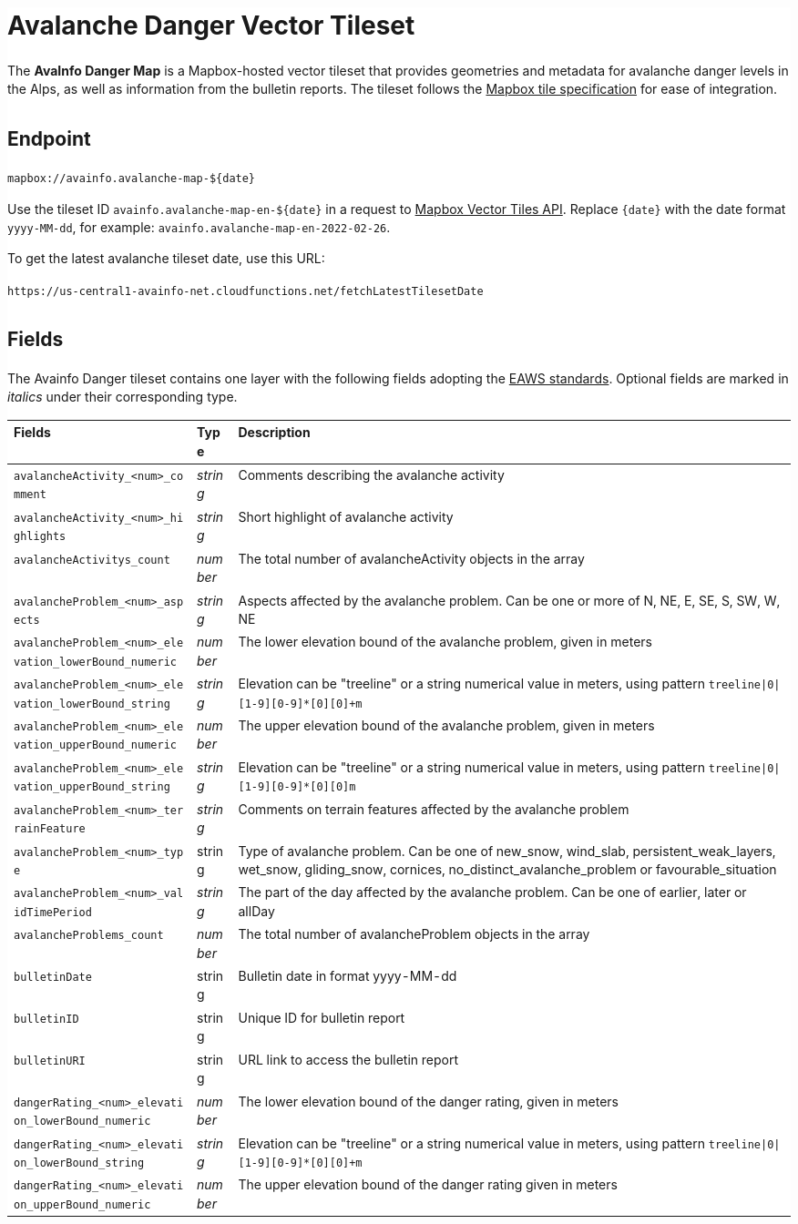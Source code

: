 # Avalanche Danger Vector Tileset

The **AvaInfo Danger Map** is a Mapbox-hosted vector tileset that provides geometries and metadata for avalanche danger levels in the Alps, as well as information from the bulletin reports. The tileset follows the [Mapbox tile specification](https://docs.mapbox.com/data/tilesets/guides/vector-tiles-standards/) for ease of integration.

## Endpoint

```
mapbox://avainfo.avalanche-map-${date}
```

Use the tileset ID `avainfo.avalanche-map-en-${date}` in a request to [Mapbox Vector Tiles API](https://docs.mapbox.com/help/glossary/vector-tiles-api/). Replace `{date}` with the date format `yyyy-MM-dd`, for example: `avainfo.avalanche-map-en-2022-02-26`.

To get the latest avalanche tileset date, use this URL:

```
https://us-central1-avainfo-net.cloudfunctions.net/fetchLatestTilesetDate
```

## Fields

The Avainfo Danger tileset contains one layer with the following fields adopting the <a href="https://www.avalanches.org/standards/">EAWS standards</a>. Optional fields are marked in _italics_ under their corresponding type.

| Fields                                                | Type     | Description                                                                                                                                                                   |
| :---------------------------------------------------- | :------- | :---------------------------------------------------------------------------------------------------------------------------------------------------------------------------- |
| `avalancheActivity_<num>_comment`                     | _string_ | Comments describing the avalanche activity                                                                                                                                    |
| `avalancheActivity_<num>_highlights`                  | _string_ | Short highlight of avalanche activity                                                                                                                                         |
| `avalancheActivitys_count`                            | _number_ | The total number of avalancheActivity objects in the array                                                                                                                    |
| `avalancheProblem_<num>_aspects`                      | _string_ | Aspects affected by the avalanche problem. Can be one or more of N, NE, E, SE, S, SW, W, NE                                                                                   |
| `avalancheProblem_<num>_elevation_lowerBound_numeric` | _number_ | The lower elevation bound of the avalanche problem, given in meters                                                                                                           |
| `avalancheProblem_<num>_elevation_lowerBound_string`  | _string_ | Elevation can be "treeline" or a string numerical value in meters, using pattern `treeline\|0\|[1-9][0-9]*[0][0]+m`                                                           |
| `avalancheProblem_<num>_elevation_upperBound_numeric` | _number_ | The upper elevation bound of the avalanche problem, given in meters                                                                                                           |
| `avalancheProblem_<num>_elevation_upperBound_string`  | _string_ | Elevation can be "treeline" or a string numerical value in meters, using pattern `treeline\|0\|[1-9][0-9]*[0][0]m`                                                            |
| `avalancheProblem_<num>_terrainFeature`               | _string_ | Comments on terrain features affected by the avalanche problem                                                                                                                |
| `avalancheProblem_<num>_type`                         | string   | Type of avalanche problem. Can be one of new_snow, wind_slab, persistent_weak_layers, wet_snow, gliding_snow, cornices, no_distinct_avalanche_problem or favourable_situation |
| `avalancheProblem_<num>_validTimePeriod`              | _string_ | The part of the day affected by the avalanche problem. Can be one of earlier, later or allDay                                                                                 |
| `avalancheProblems_count`                             | _number_ | The total number of avalancheProblem objects in the array                                                                                                                     |
| `bulletinDate`                                        | string   | Bulletin date in format yyyy-MM-dd                                                                                                                                            |
| `bulletinID`                                          | string   | Unique ID for bulletin report                                                                                                                                                 |
| `bulletinURI`                                         | string   | URL link to access the bulletin report                                                                                                                                        |
| `dangerRating_<num>_elevation_lowerBound_numeric`     | _number_ | The lower elevation bound of the danger rating, given in meters                                                                                                               |
| `dangerRating_<num>_elevation_lowerBound_string`      | _string_ | Elevation can be "treeline" or a string numerical value in meters, using pattern `treeline\|0\|[1-9][0-9]*[0][0]+m`                                                           |
| `dangerRating_<num>_elevation_upperBound_numeric`     | _number_ | The upper elevation bound of the danger rating given in meters                                                                                                                |